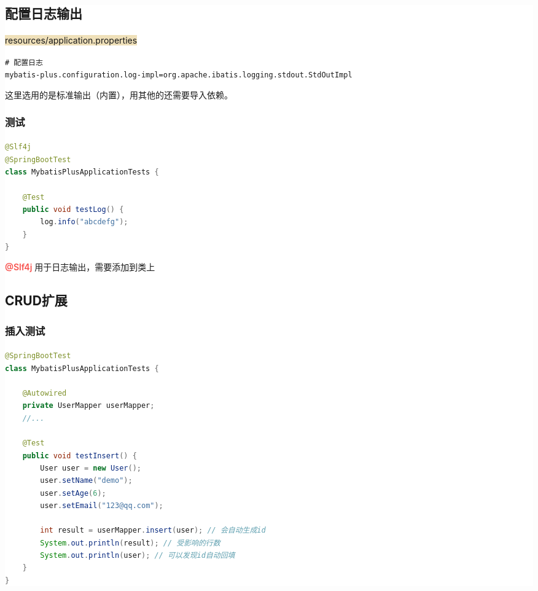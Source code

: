 

## 配置日志输出

<span style="backGround: #efe0b9">resources/application.properties</span>

```properties
# 配置日志
mybatis-plus.configuration.log-impl=org.apache.ibatis.logging.stdout.StdOutImpl
```

这里选用的是标准输出（内置），用其他的还需要导入依赖。



### 测试

```java
@Slf4j
@SpringBootTest
class MybatisPlusApplicationTests {
    
    @Test
    public void testLog() {
        log.info("abcdefg");
    }
}
```

<span style="color: #f7534f;font-weight:600">@Slf4j</span> 用于日志输出，需要添加到类上



## CRUD扩展

### 插入测试

```java
@SpringBootTest
class MybatisPlusApplicationTests {
    
    @Autowired
    private UserMapper userMapper;
    //...
    
    @Test
    public void testInsert() {
        User user = new User();
        user.setName("demo");
        user.setAge(6);
        user.setEmail("123@qq.com");

        int result = userMapper.insert(user); // 会自动生成id
        System.out.println(result); // 受影响的行数
        System.out.println(user); // 可以发现id自动回填
    }
}
```
